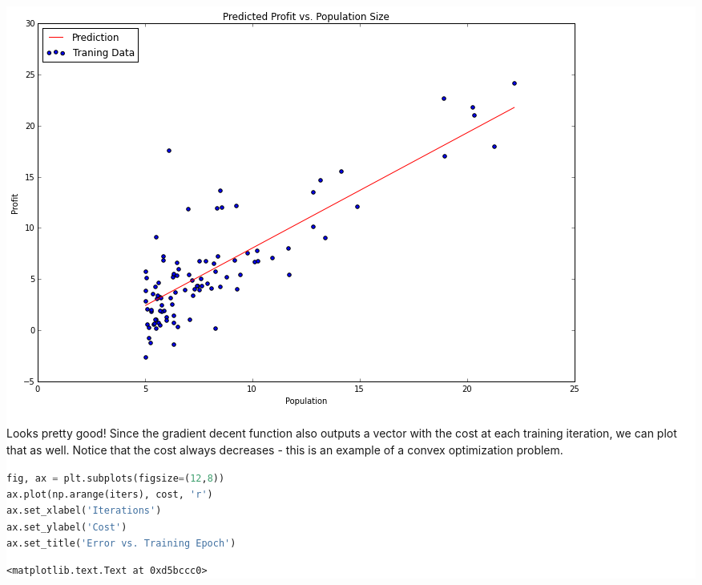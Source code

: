 ![png](assets/machine-learning-in-python_files/machine-learning-in-python_37_1.png)


Looks pretty good!  Since the gradient decent function also outputs a vector with the cost at each training iteration, we can plot that as well.  Notice that the cost always decreases - this is an example of a convex optimization problem.


```python
fig, ax = plt.subplots(figsize=(12,8))
ax.plot(np.arange(iters), cost, 'r')
ax.set_xlabel('Iterations')
ax.set_ylabel('Cost')
ax.set_title('Error vs. Training Epoch')
```




    <matplotlib.text.Text at 0xd5bccc0>




